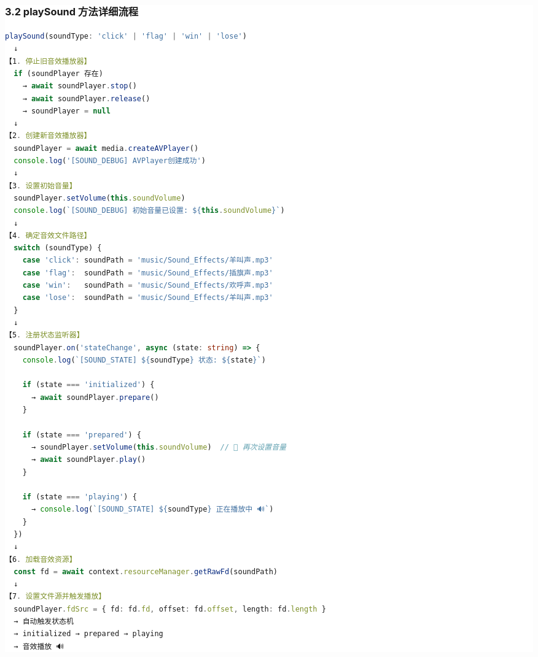 ### 3.2 playSound 方法详细流程

```typescript
playSound(soundType: 'click' | 'flag' | 'win' | 'lose')
  ↓
【1. 停止旧音效播放器】
  if (soundPlayer 存在)
    → await soundPlayer.stop()
    → await soundPlayer.release()
    → soundPlayer = null
  ↓
【2. 创建新音效播放器】
  soundPlayer = await media.createAVPlayer()
  console.log('[SOUND_DEBUG] AVPlayer创建成功')
  ↓
【3. 设置初始音量】
  soundPlayer.setVolume(this.soundVolume)
  console.log(`[SOUND_DEBUG] 初始音量已设置: ${this.soundVolume}`)
  ↓
【4. 确定音效文件路径】
  switch (soundType) {
    case 'click': soundPath = 'music/Sound_Effects/羊叫声.mp3'
    case 'flag':  soundPath = 'music/Sound_Effects/插旗声.mp3'
    case 'win':   soundPath = 'music/Sound_Effects/欢呼声.mp3'
    case 'lose':  soundPath = 'music/Sound_Effects/羊叫声.mp3'
  }
  ↓
【5. 注册状态监听器】
  soundPlayer.on('stateChange', async (state: string) => {
    console.log(`[SOUND_STATE] ${soundType} 状态: ${state}`)
    
    if (state === 'initialized') {
      → await soundPlayer.prepare()
    }
    
    if (state === 'prepared') {
      → soundPlayer.setVolume(this.soundVolume)  // 🔑 再次设置音量
      → await soundPlayer.play()
    }
    
    if (state === 'playing') {
      → console.log(`[SOUND_STATE] ${soundType} 正在播放中 🔊`)
    }
  })
  ↓
【6. 加载音效资源】
  const fd = await context.resourceManager.getRawFd(soundPath)
  ↓
【7. 设置文件源并触发播放】
  soundPlayer.fdSrc = { fd: fd.fd, offset: fd.offset, length: fd.length }
  → 自动触发状态机
  → initialized → prepared → playing
  → 音效播放 🔊
```
